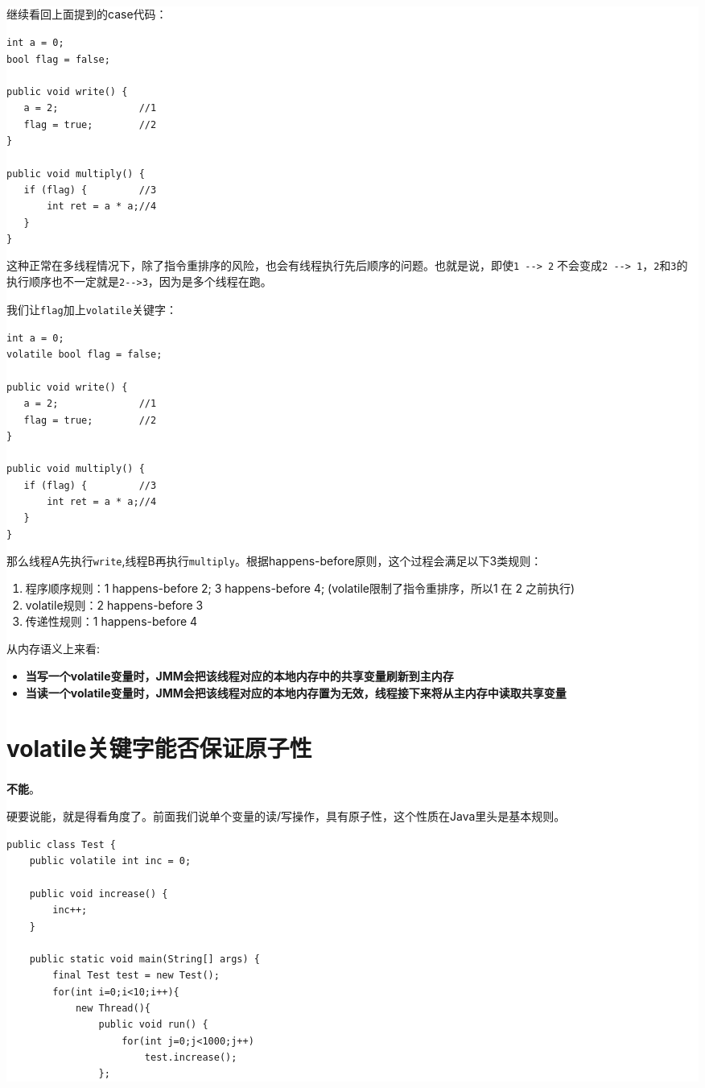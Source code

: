 继续看回上面提到的case代码：
```
int a = 0;
bool flag = false;

public void write() {
   a = 2;              //1
   flag = true;        //2
}

public void multiply() {
   if (flag) {         //3
       int ret = a * a;//4
   }  
}
```
这种正常在多线程情况下，除了指令重排序的风险，也会有线程执行先后顺序的问题。也就是说，即使`1 --> 2` 不会变成`2 --> 1`，`2`和`3`的执行顺序也不一定就是`2-->3`，因为是多个线程在跑。

我们让`flag`加上`volatile`关键字：
```
int a = 0;
volatile bool flag = false;

public void write() {
   a = 2;              //1
   flag = true;        //2
}

public void multiply() {
   if (flag) {         //3
       int ret = a * a;//4
   }
}
```
那么线程A先执行`write`,线程B再执行`multiply`。根据happens-before原则，这个过程会满足以下3类规则：
1. 程序顺序规则：1 happens-before 2; 3 happens-before 4; (volatile限制了指令重排序，所以1 在 2 之前执行)
2. volatile规则：2 happens-before 3
3. 传递性规则：1 happens-before 4

从内存语义上来看:
* **当写一个volatile变量时，JMM会把该线程对应的本地内存中的共享变量刷新到主内存**
* **当读一个volatile变量时，JMM会把该线程对应的本地内存置为无效，线程接下来将从主内存中读取共享变量**

# volatile关键字能否保证原子性
**不能**。

硬要说能，就是得看角度了。前面我们说单个变量的读/写操作，具有原子性，这个性质在Java里头是基本规则。

```
public class Test {
    public volatile int inc = 0;
 
    public void increase() {
        inc++;
    }
 
    public static void main(String[] args) {
        final Test test = new Test();
        for(int i=0;i<10;i++){
            new Thread(){
                public void run() {
                    for(int j=0;j<1000;j++)
                        test.increase();
                };
```